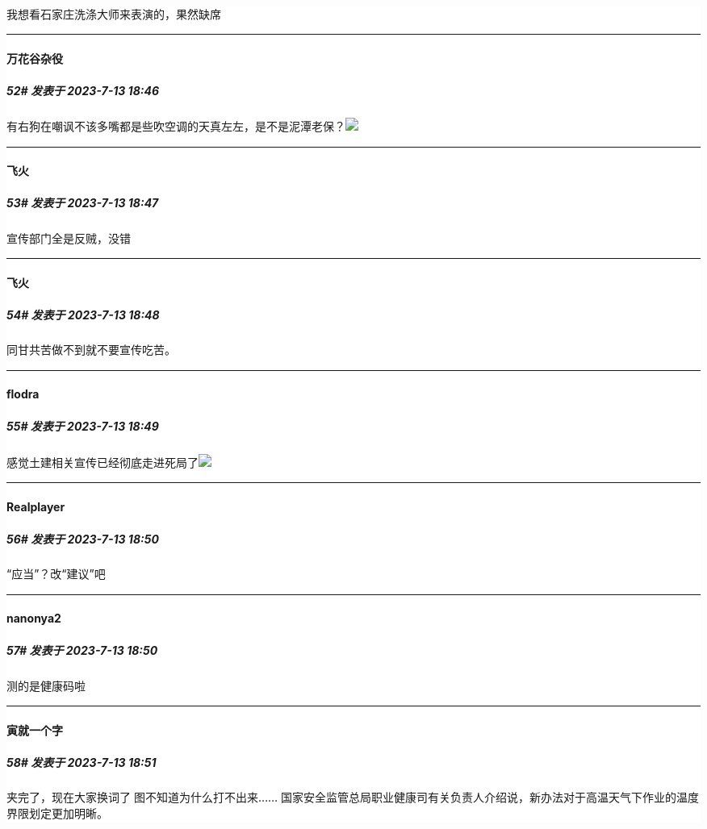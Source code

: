 我想看石家庄洗涤大师来表演的，果然缺席

*****

####  万花谷杂役  
##### 52#       发表于 2023-7-13 18:46

有右狗在嘲讽不该多嘴都是些吹空调的天真左左，是不是泥潭老保？<img src="https://static.saraba1st.com/image/smiley/face2017/037.png" referrerpolicy="no-referrer">

*****

####  飞火  
##### 53#       发表于 2023-7-13 18:47

宣传部门全是反贼，没错

*****

####  飞火  
##### 54#       发表于 2023-7-13 18:48

同甘共苦做不到就不要宣传吃苦。

*****

####  flodra  
##### 55#       发表于 2023-7-13 18:49

感觉土建相关宣传已经彻底走进死局了<img src="https://static.saraba1st.com/image/smiley/face2017/067.png" referrerpolicy="no-referrer">

*****

####  Realplayer  
##### 56#       发表于 2023-7-13 18:50

“应当”？改“建议”吧

*****

####  nanonya2  
##### 57#       发表于 2023-7-13 18:50

测的是健康码啦

*****

####  寅就一个字  
##### 58#       发表于 2023-7-13 18:51

夹完了，现在大家换词了
图不知道为什么打不出来……
国家安全监管总局职业健康司有关负责人介绍说，新办法对于高温天气下作业的温度界限划定更加明晰。
